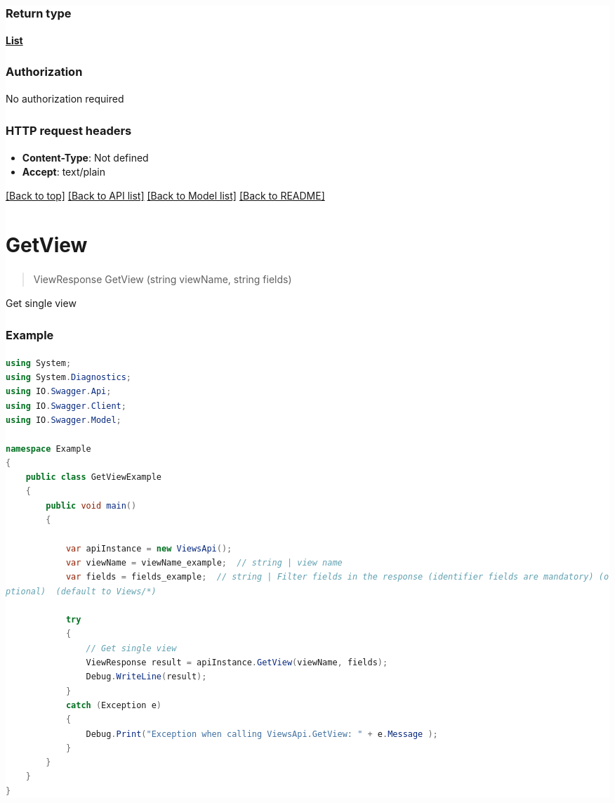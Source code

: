 ### Return type

[**List<ViewVersionResponse>**](ViewVersionResponse.md)

### Authorization

No authorization required

### HTTP request headers

 - **Content-Type**: Not defined
 - **Accept**: text/plain

[[Back to top]](#) [[Back to API list]](../README.md#documentation-for-api-endpoints) [[Back to Model list]](../README.md#documentation-for-models) [[Back to README]](../README.md)

<a name="getview"></a>
# **GetView**
> ViewResponse GetView (string viewName, string fields)

Get single view



### Example
```csharp
using System;
using System.Diagnostics;
using IO.Swagger.Api;
using IO.Swagger.Client;
using IO.Swagger.Model;

namespace Example
{
    public class GetViewExample
    {
        public void main()
        {
            
            var apiInstance = new ViewsApi();
            var viewName = viewName_example;  // string | view name
            var fields = fields_example;  // string | Filter fields in the response (identifier fields are mandatory) (optional)  (default to Views/*)

            try
            {
                // Get single view
                ViewResponse result = apiInstance.GetView(viewName, fields);
                Debug.WriteLine(result);
            }
            catch (Exception e)
            {
                Debug.Print("Exception when calling ViewsApi.GetView: " + e.Message );
            }
        }
    }
}
```
